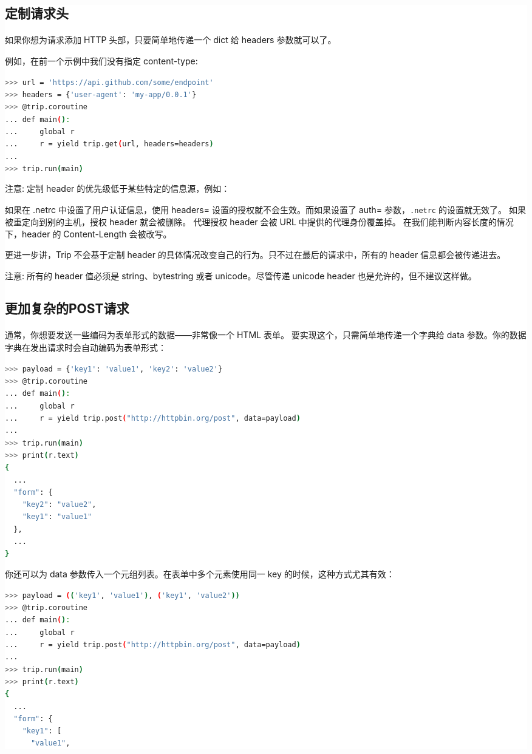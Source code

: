 ## 定制请求头

如果你想为请求添加 HTTP 头部，只要简单地传递一个 dict 给 headers 参数就可以了。

例如，在前一个示例中我们没有指定 content-type:

```bash
>>> url = 'https://api.github.com/some/endpoint'
>>> headers = {'user-agent': 'my-app/0.0.1'}
>>> @trip.coroutine
... def main():
...     global r
...     r = yield trip.get(url, headers=headers)
...
>>> trip.run(main)
```

注意: 定制 header 的优先级低于某些特定的信息源，例如：

如果在 .netrc 中设置了用户认证信息，使用 headers= 设置的授权就不会生效。而如果设置了 auth= 参数，``.netrc`` 的设置就无效了。
如果被重定向到别的主机，授权 header 就会被删除。
代理授权 header 会被 URL 中提供的代理身份覆盖掉。
在我们能判断内容长度的情况下，header 的 Content-Length 会被改写。

更进一步讲，Trip 不会基于定制 header 的具体情况改变自己的行为。只不过在最后的请求中，所有的 header 信息都会被传递进去。

注意: 所有的 header 值必须是 string、bytestring 或者 unicode。尽管传递 unicode header 也是允许的，但不建议这样做。

## 更加复杂的POST请求

通常，你想要发送一些编码为表单形式的数据——非常像一个 HTML 表单。
要实现这个，只需简单地传递一个字典给 data 参数。你的数据字典在发出请求时会自动编码为表单形式：

```bash
>>> payload = {'key1': 'value1', 'key2': 'value2'}
>>> @trip.coroutine
... def main():
...     global r
...     r = yield trip.post("http://httpbin.org/post", data=payload)
...
>>> trip.run(main)
>>> print(r.text)
{
  ...
  "form": {
    "key2": "value2",
    "key1": "value1"
  },
  ...
}
```

你还可以为 data 参数传入一个元组列表。在表单中多个元素使用同一 key 的时候，这种方式尤其有效：

```bash
>>> payload = (('key1', 'value1'), ('key1', 'value2'))
>>> @trip.coroutine
... def main():
...     global r
...     r = yield trip.post("http://httpbin.org/post", data=payload)
...
>>> trip.run(main)
>>> print(r.text)
{
  ...
  "form": {
    "key1": [
      "value1",
```